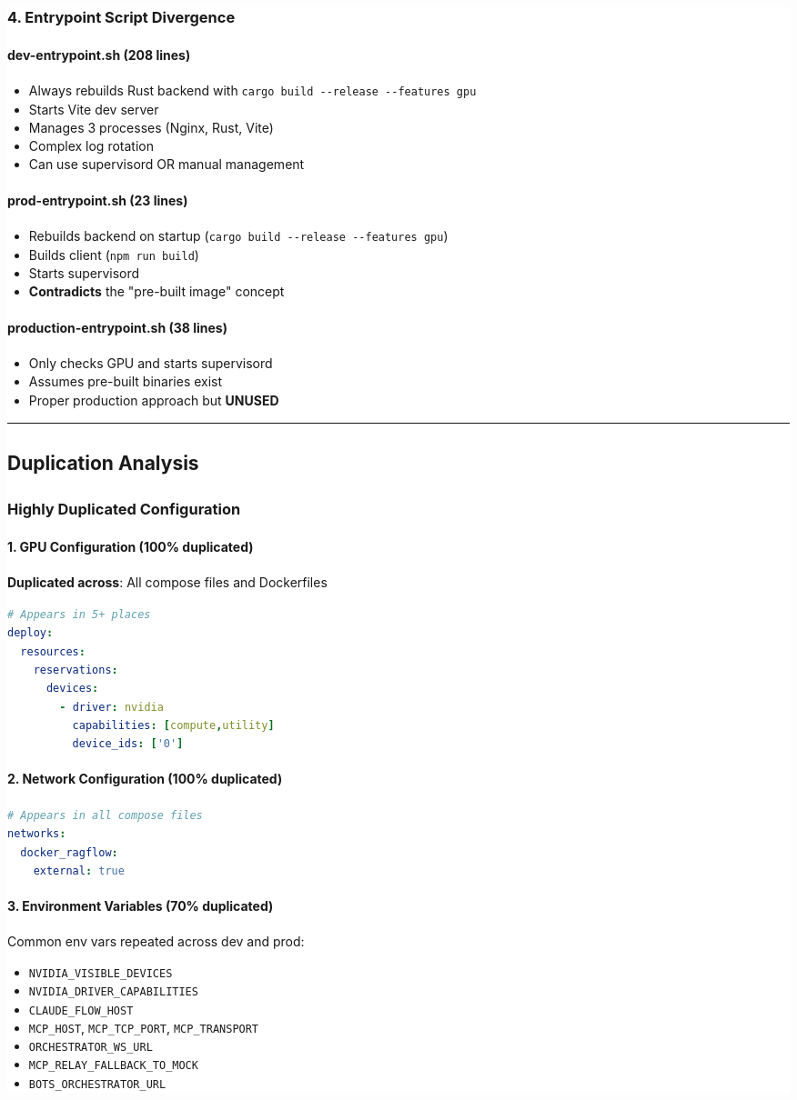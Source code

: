 ### 4. Entrypoint Script Divergence

#### dev-entrypoint.sh (208 lines)
- Always rebuilds Rust backend with `cargo build --release --features gpu`
- Starts Vite dev server
- Manages 3 processes (Nginx, Rust, Vite)
- Complex log rotation
- Can use supervisord OR manual management

#### prod-entrypoint.sh (23 lines)
- Rebuilds backend on startup (`cargo build --release --features gpu`)
- Builds client (`npm run build`)
- Starts supervisord
- **Contradicts** the "pre-built image" concept

#### production-entrypoint.sh (38 lines)
- Only checks GPU and starts supervisord
- Assumes pre-built binaries exist
- Proper production approach but **UNUSED**

---

## Duplication Analysis

### Highly Duplicated Configuration

#### 1. GPU Configuration (100% duplicated)

**Duplicated across**: All compose files and Dockerfiles

```yaml
# Appears in 5+ places
deploy:
  resources:
    reservations:
      devices:
        - driver: nvidia
          capabilities: [compute,utility]
          device_ids: ['0']
```

#### 2. Network Configuration (100% duplicated)

```yaml
# Appears in all compose files
networks:
  docker_ragflow:
    external: true
```

#### 3. Environment Variables (70% duplicated)

Common env vars repeated across dev and prod:
- `NVIDIA_VISIBLE_DEVICES`
- `NVIDIA_DRIVER_CAPABILITIES`
- `CLAUDE_FLOW_HOST`
- `MCP_HOST`, `MCP_TCP_PORT`, `MCP_TRANSPORT`
- `ORCHESTRATOR_WS_URL`
- `MCP_RELAY_FALLBACK_TO_MOCK`
- `BOTS_ORCHESTRATOR_URL`
